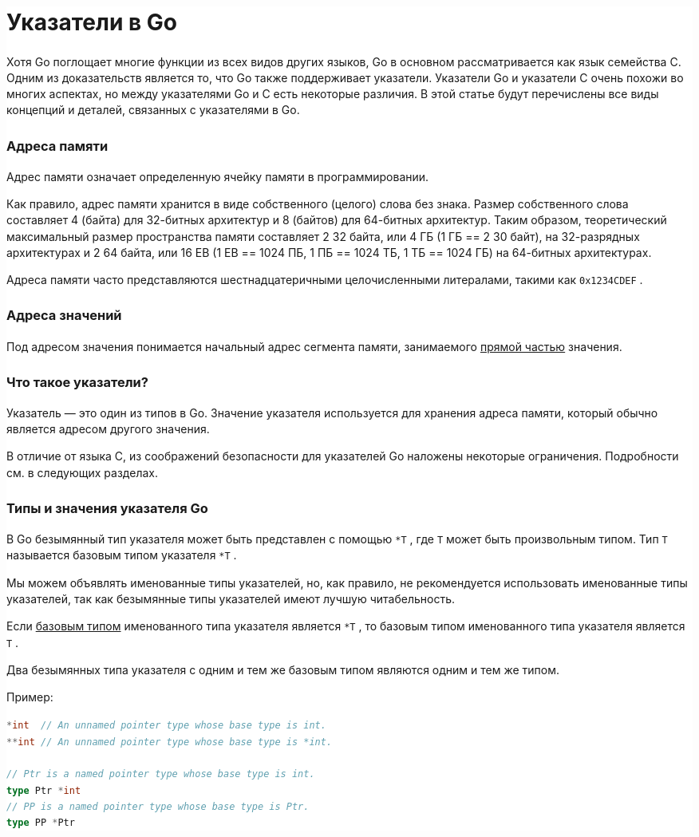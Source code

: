 # Указатели в Go

Хотя Go поглощает многие функции из всех видов других языков, Go в основном рассматривается как язык семейства C. Одним из доказательств является то, что Go также поддерживает указатели. Указатели Go и указатели C очень похожи во многих аспектах, но между указателями Go и C есть некоторые различия. В этой статье будут перечислены все виды концепций и деталей, связанных с указателями в Go.

### Адреса памяти

Адрес памяти означает определенную ячейку памяти в программировании.

Как правило, адрес памяти хранится в виде собственного (целого) слова без знака. Размер собственного слова составляет 4 (байта) для 32-битных архитектур и 8 (байтов) для 64-битных архитектур. Таким образом, теоретический максимальный размер пространства памяти составляет 2 32 байта, или 4 ГБ (1 ГБ == 2 30 байт), на 32-разрядных архитектурах и 2 64 байта, или 16 EB (1 EB == 1024 ПБ, 1 ПБ == 1024 ТБ, 1 ТБ == 1024 ГБ) на 64-битных архитектурах.

Адреса памяти часто представляются шестнадцатеричными целочисленными литералами, такими как `0x1234CDEF` .

### Адреса значений

Под адресом значения понимается начальный адрес сегмента памяти, занимаемого [прямой частью](https://go101.org/article/value-part.html) значения.

### Что такое указатели?

Указатель — это один из типов в Go. Значение указателя используется для хранения адреса памяти, который обычно является адресом другого значения.

В отличие от языка C, из соображений безопасности для указателей Go наложены некоторые ограничения. Подробности см. в следующих разделах.

### Типы и значения указателя Go

В Go безымянный тип указателя может быть представлен с помощью `*T` , где `T` может быть произвольным типом. Тип `T` называется базовым типом указателя `*T` .

Мы можем объявлять именованные типы указателей, но, как правило, не рекомендуется использовать именованные типы указателей, так как безымянные типы указателей имеют лучшую читабельность.

Если [базовым типом](https://go101.org/article/type-system-overview.html#underlying-type) именованного типа указателя является `*T` , то базовым типом именованного типа указателя является `T` .

Два безымянных типа указателя с одним и тем же базовым типом являются одним и тем же типом.

Пример:

```go
*int  // An unnamed pointer type whose base type is int.
**int // An unnamed pointer type whose base type is *int.

// Ptr is a named pointer type whose base type is int.
type Ptr *int
// PP is a named pointer type whose base type is Ptr.
type PP *Ptr

```
